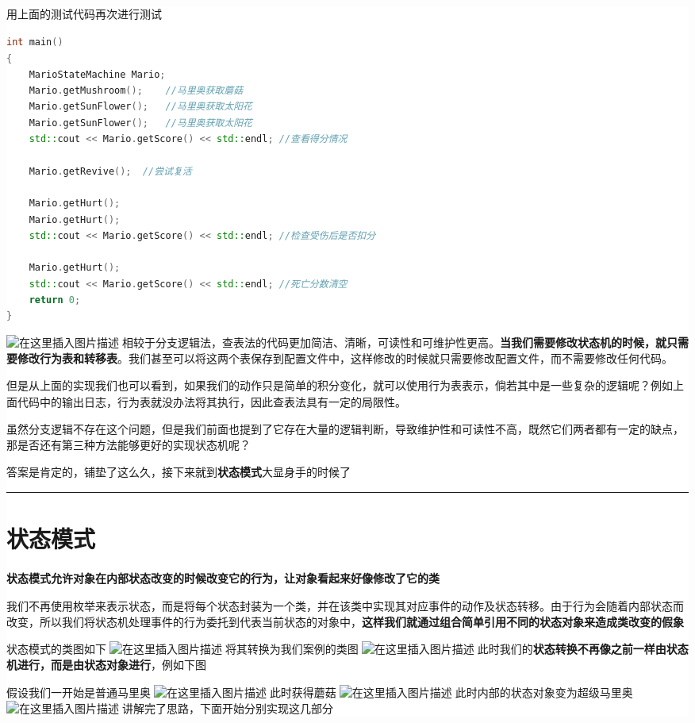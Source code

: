 用上面的测试代码再次进行测试
```cpp
int main()
{
    MarioStateMachine Mario;
    Mario.getMushroom();    //马里奥获取蘑菇
    Mario.getSunFlower();   //马里奥获取太阳花
    Mario.getSunFlower();   //马里奥获取太阳花
    std::cout << Mario.getScore() << std::endl; //查看得分情况

    Mario.getRevive();  //尝试复活

    Mario.getHurt();
    Mario.getHurt();
    std::cout << Mario.getScore() << std::endl; //检查受伤后是否扣分

    Mario.getHurt();
    std::cout << Mario.getScore() << std::endl; //死亡分数清空
    return 0;
}
```
![在这里插入图片描述](https://img-blog.csdnimg.cn/20201101173748968.png#pic_center)
相较于分支逻辑法，查表法的代码更加简洁、清晰，可读性和可维护性更高。**当我们需要修改状态机的时候，就只需要修改行为表和转移表**。我们甚至可以将这两个表保存到配置文件中，这样修改的时候就只需要修改配置文件，而不需要修改任何代码。

但是从上面的实现我们也可以看到，如果我们的动作只是简单的积分变化，就可以使用行为表表示，倘若其中是一些复杂的逻辑呢？例如上面代码中的输出日志，行为表就没办法将其执行，因此查表法具有一定的局限性。

虽然分支逻辑不存在这个问题，但是我们前面也提到了它存在大量的逻辑判断，导致维护性和可读性不高，既然它们两者都有一定的缺点，那是否还有第三种方法能够更好的实现状态机呢？

答案是肯定的，铺垫了这么久，接下来就到**状态模式**大显身手的时候了

---
# 状态模式
**状态模式允许对象在内部状态改变的时候改变它的行为，让对象看起来好像修改了它的类**

我们不再使用枚举来表示状态，而是将每个状态封装为一个类，并在该类中实现其对应事件的动作及状态转移。由于行为会随着内部状态而改变，所以我们将状态机处理事件的行为委托到代表当前状态的对象中，**这样我们就通过组合简单引用不同的状态对象来造成类改变的假象**

状态模式的类图如下
![在这里插入图片描述](https://img-blog.csdnimg.cn/20201102113816530.png?x-oss-process=image/watermark,type_ZmFuZ3poZW5naGVpdGk,shadow_10,text_aHR0cHM6Ly9ibG9nLmNzZG4ubmV0L3FxXzM1NDIzMTU0,size_16,color_FFFFFF,t_70#pic_center)
将其转换为我们案例的类图
![在这里插入图片描述](https://img-blog.csdnimg.cn/20201102114835759.png?x-oss-process=image/watermark,type_ZmFuZ3poZW5naGVpdGk,shadow_10,text_aHR0cHM6Ly9ibG9nLmNzZG4ubmV0L3FxXzM1NDIzMTU0,size_16,color_FFFFFF,t_70#pic_center)
此时我们的**状态转换不再像之前一样由状态机进行，而是由状态对象进行**，例如下图

假设我们一开始是普通马里奥
![在这里插入图片描述](https://img-blog.csdnimg.cn/20201102115149180.png?x-oss-process=image/watermark,type_ZmFuZ3poZW5naGVpdGk,shadow_10,text_aHR0cHM6Ly9ibG9nLmNzZG4ubmV0L3FxXzM1NDIzMTU0,size_16,color_FFFFFF,t_70#pic_center)
此时获得蘑菇
![在这里插入图片描述](https://img-blog.csdnimg.cn/20201102115341333.png?x-oss-process=image/watermark,type_ZmFuZ3poZW5naGVpdGk,shadow_10,text_aHR0cHM6Ly9ibG9nLmNzZG4ubmV0L3FxXzM1NDIzMTU0,size_16,color_FFFFFF,t_70#pic_center)
此时内部的状态对象变为超级马里奥
![在这里插入图片描述](https://img-blog.csdnimg.cn/2020110211542893.png?x-oss-process=image/watermark,type_ZmFuZ3poZW5naGVpdGk,shadow_10,text_aHR0cHM6Ly9ibG9nLmNzZG4ubmV0L3FxXzM1NDIzMTU0,size_16,color_FFFFFF,t_70#pic_center)
讲解完了思路，下面开始分别实现这几部分

